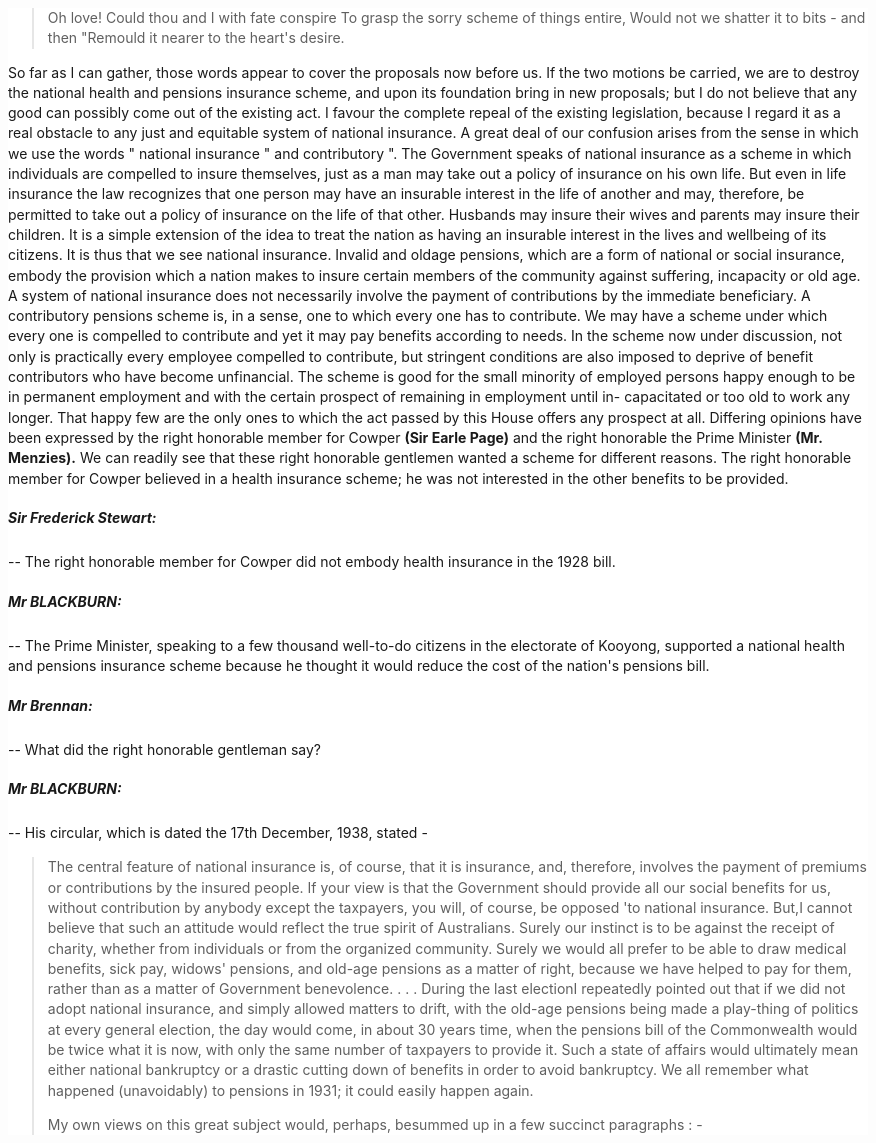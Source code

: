   >Oh love! Could thou and I with fate conspire To grasp the sorry scheme of things entire, Would not we shatter it to bits - and then "Remould it nearer to the heart's desire. 

So far as I can gather, those words appear to cover the proposals now before us. If the two motions be carried, we are to destroy the national health and pensions insurance scheme, and upon its foundation bring in new proposals; but I do not believe that any good can possibly come out of the existing act. I favour the complete repeal of the existing legislation, because I regard it as a real obstacle to any just and equitable system of national insurance. A great deal of our confusion arises from the sense in which we use the words " national insurance " and contributory ". The Government speaks of national insurance as a scheme in which individuals are compelled to insure themselves, just as a man may take out a policy of insurance on his own life. But even in life insurance the law recognizes that one person may have an insurable interest in the life of another and may, therefore, be permitted to take out  a  policy of insurance on the life of that other. Husbands may insure their wives and parents may insure their children. It is a simple extension of the idea to treat the nation as having an  insurable interest in the lives and wellbeing of its citizens. It is thus that we see national insurance. Invalid and oldage pensions, which are a form of national or social insurance, embody the provision which a nation makes to insure certain members of the community against suffering, incapacity or old age. A system of national insurance does not necessarily involve the payment of contributions by the immediate beneficiary. A contributory pensions scheme is, in a sense, one to which every one has to contribute. We may have a scheme under which every one is compelled to contribute and yet it may pay benefits according to needs. In the scheme now under discussion, not only is practically every employee compelled to contribute, but stringent conditions are also imposed to deprive of benefit contributors who have become unfinancial. The scheme is good for the small minority of employed persons happy enough to be in permanent employment and with the certain prospect of remaining in employment until in- capacitated or too old to work any longer. That happy few are the only ones to which the act passed by this House offers any prospect at all. Differing opinions have been expressed by the right honorable member for Cowper  **(Sir Earle Page)**  and the right honorable the Prime Minister  **(Mr. Menzies).**  We can readily see that these right honorable gentlemen wanted a scheme for different reasons. The right honorable member for Cowper believed in a health insurance scheme; he was not interested in the other benefits to be provided. 

##### Sir Frederick Stewart:

-- The right honorable member for Cowper did not embody health insurance in the 1928 bill. 

##### Mr BLACKBURN:

-- The Prime Minister, speaking to a few thousand well-to-do citizens in the electorate of Kooyong, supported a national health and pensions insurance scheme because he thought it would reduce the cost of the nation's pensions bill. 

##### Mr Brennan:

-- What did the right honorable gentleman say? 

##### Mr BLACKBURN:

-- His circular, which is dated the 17th December, 1938, stated - 

  >The central feature of national insurance is, of course, that it is insurance, and, therefore, involves the payment of premiums or contributions by the insured people. If your view is that the Government should provide all our social benefits for us, without contribution by anybody except the taxpayers, you will, of course, be opposed 'to national insurance. But,I cannot believe that such an attitude would reflect the true spirit of Australians. Surely our instinct is to be against the receipt of charity, whether from individuals or from the organized community. Surely we would all prefer to be able to draw medical benefits, sick pay, widows' pensions, and old-age pensions as a matter of right, because we have helped to pay for them, rather than as a matter of Government benevolence. . . . During the last electionI repeatedly pointed out that if we did not adopt national insurance, and simply allowed matters to drift, with the old-age pensions being made a play-thing of politics at every general election, the day would come, in about 30 years time, when the pensions bill of the Commonwealth would be twice what it is now, with only the same number of taxpayers to provide it. Such a state of affairs would ultimately mean either national bankruptcy or a drastic cutting down of benefits in order to avoid bankruptcy. We all remember what happened (unavoidably) to pensions in 1931; it could easily happen again. 
  >
  >My own views on this great subject would, perhaps, besummed up in a few succinct paragraphs :  - 
  >